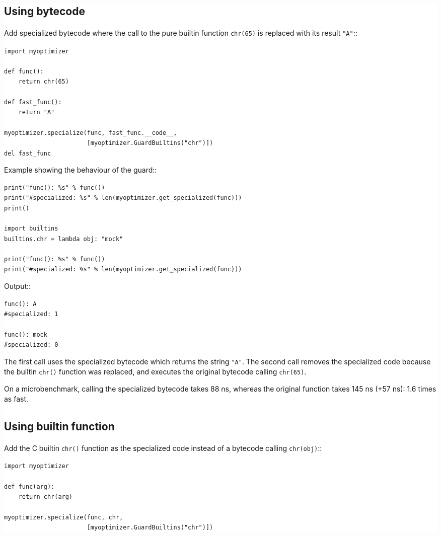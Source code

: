 Using bytecode
--------------

Add specialized bytecode where the call to the pure builtin function
`chr(65)` is replaced with its result `"A"`::

    import myoptimizer

    def func():
        return chr(65)

    def fast_func():
        return "A"

    myoptimizer.specialize(func, fast_func.__code__,
                           [myoptimizer.GuardBuiltins("chr")])
    del fast_func

Example showing the behaviour of the guard::

    print("func(): %s" % func())
    print("#specialized: %s" % len(myoptimizer.get_specialized(func)))
    print()

    import builtins
    builtins.chr = lambda obj: "mock"

    print("func(): %s" % func())
    print("#specialized: %s" % len(myoptimizer.get_specialized(func)))

Output::

    func(): A
    #specialized: 1

    func(): mock
    #specialized: 0

The first call uses the specialized bytecode which returns the string
`"A"`. The second call removes the specialized code because the builtin
`chr()` function was replaced, and executes the original bytecode
calling `chr(65)`.

On a microbenchmark, calling the specialized bytecode takes 88 ns,
whereas the original function takes 145 ns (+57 ns): 1.6 times as fast.

Using builtin function
----------------------

Add the C builtin `chr()` function as the specialized code instead of a
bytecode calling `chr(obj)`::

    import myoptimizer

    def func(arg):
        return chr(arg)

    myoptimizer.specialize(func, chr,
                           [myoptimizer.GuardBuiltins("chr")])
